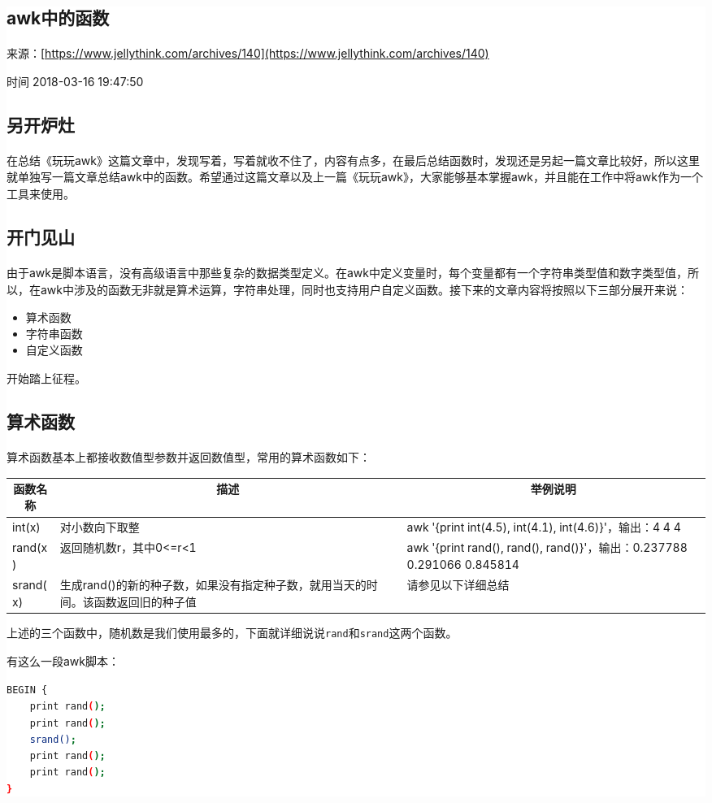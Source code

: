 ## awk中的函数

来源：[https://www.jellythink.com/archives/140](https://www.jellythink.com/archives/140)

时间 2018-03-16 19:47:50



## 另开炉灶

在总结《玩玩awk》这篇文章中，发现写着，写着就收不住了，内容有点多，在最后总结函数时，发现还是另起一篇文章比较好，所以这里就单独写一篇文章总结awk中的函数。希望通过这篇文章以及上一篇《玩玩awk》，大家能够基本掌握awk，并且能在工作中将awk作为一个工具来使用。


## 开门见山

由于awk是脚本语言，没有高级语言中那些复杂的数据类型定义。在awk中定义变量时，每个变量都有一个字符串类型值和数字类型值，所以，在awk中涉及的函数无非就是算术运算，字符串处理，同时也支持用户自定义函数。接下来的文章内容将按照以下三部分展开来说：



* 算术函数
* 字符串函数
* 自定义函数
  

开始踏上征程。


## 算术函数

算术函数基本上都接收数值型参数并返回数值型，常用的算术函数如下：

| 函数名称 | 描述 | 举例说明 |
|-|-|-|
| int(x) | 对小数向下取整 | awk '{print int(4.5), int(4.1), int(4.6)}'，输出：4 4 4 |
| rand(x) | 返回随机数r，其中0<=r<1 | awk '{print rand(), rand(), rand()}'，输出：0.237788 0.291066 0.845814 |
| srand(x) | 生成rand()的新的种子数，如果没有指定种子数，就用当天的时间。该函数返回旧的种子值 | 请参见以下详细总结 |


上述的三个函数中，随机数是我们使用最多的，下面就详细说说`rand`和`srand`这两个函数。

有这么一段awk脚本：

```sh
BEGIN {
    print rand();
    print rand();
    srand();
    print rand();
    print rand();
}
```
